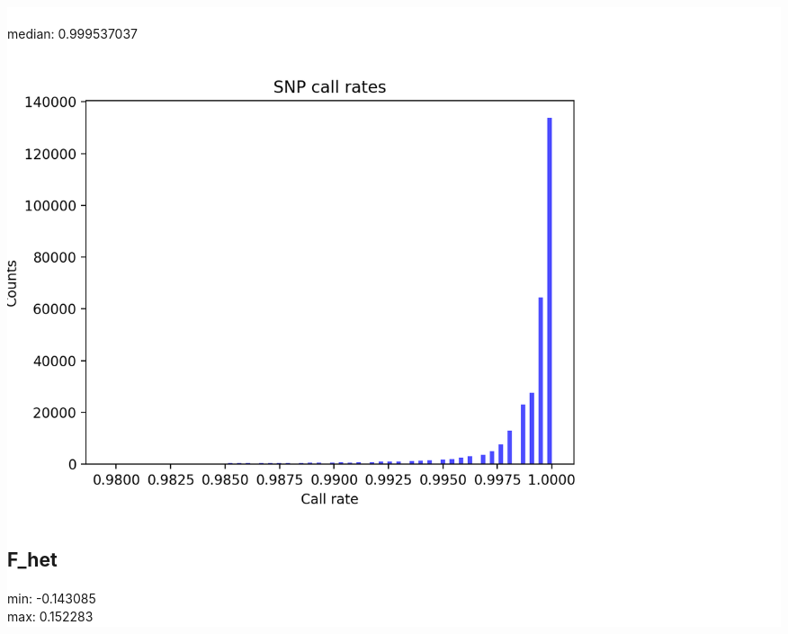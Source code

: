 <br>median: 0.999537037<br><img src='SNP_call_rates_histogram.png' width='700'/>
## F_het
min: -0.143085
<br>max: 0.152283